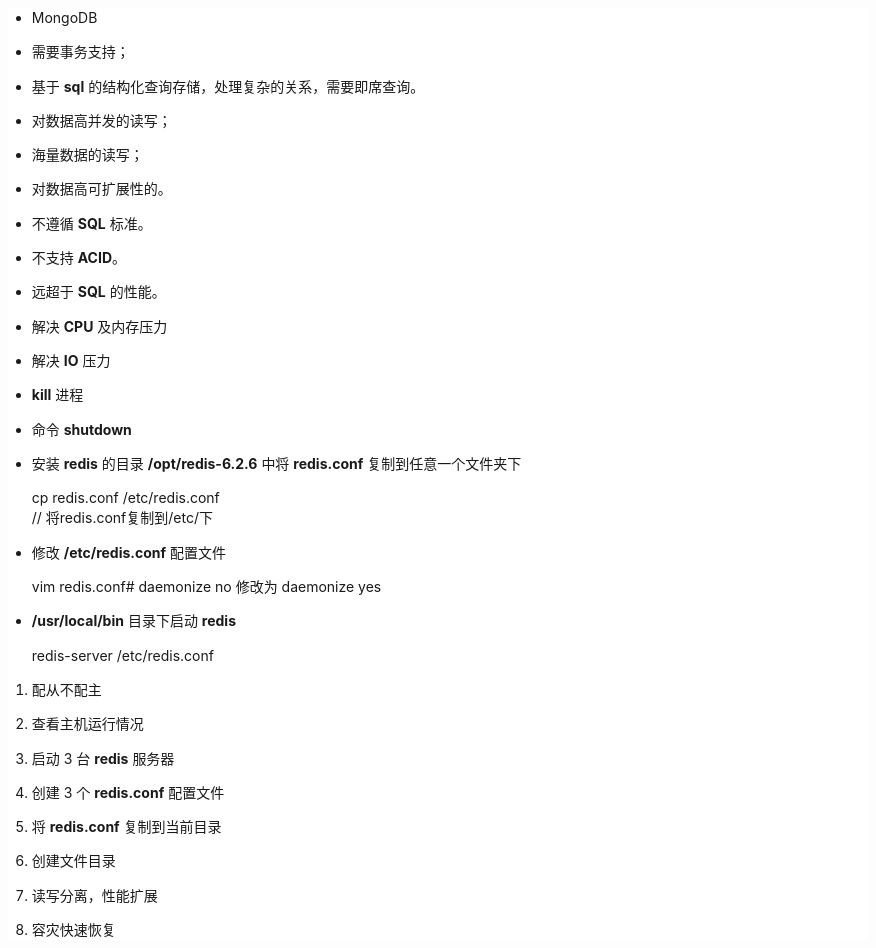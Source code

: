 - MongoDB
    
- 需要事务支持；
    
- 基于 **sql** 的结构化查询存储，处理复杂的关系，需要即席查询。
    

- 对数据高并发的读写；
    
- 海量数据的读写；
    
- 对数据高可扩展性的。
    
- 不遵循 **SQL** 标准。
    
- 不支持 **ACID**。
    
- 远超于 **SQL** 的性能。
    
- 解决 **CPU** 及内存压力
    
- 解决 **IO** 压力
    
- **kill** 进程
    
- 命令 **shutdown**
    

- 安装 **redis** 的目录 **/opt/redis-6.2.6** 中将 **redis.conf** 复制到任意一个文件夹下
    
    cp redis.conf /etc/redis.conf  
    // 将redis.conf复制到/etc/下  
   
      
    
- 修改 **/etc/redis.conf** 配置文件
    
    vim redis.conf# daemonize no 修改为 daemonize yes  
   
      
    
- **/usr/local/bin** 目录下启动 **redis**
    
    redis-server /etc/redis.conf  
   
      
    

1. 配从不配主
    

1. 查看主机运行情况
    

1. 启动 3 台 **redis** 服务器
    

1. 创建 3 个 **redis.conf** 配置文件
    

1. 将 **redis.conf** 复制到当前目录
    

1. 创建文件目录
    

1. 读写分离，性能扩展
    
2. 容灾快速恢复
    